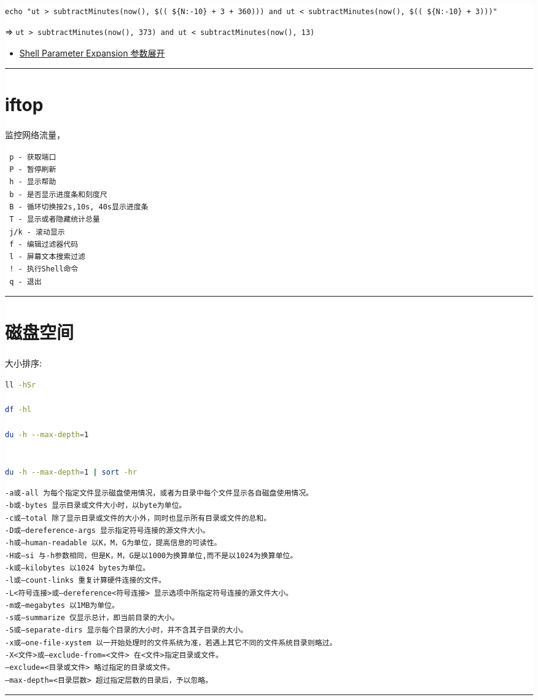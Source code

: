 `echo "ut > subtractMinutes(now(), $(( ${N:-10} + 3 + 360))) and ut < subtractMinutes(now(), $(( ${N:-10} + 3)))"`

=>  `ut > subtractMinutes(now(), 373) and ut < subtractMinutes(now(), 13)`


- [Shell Parameter Expansion 参数展开](http://xstarcd.github.io/wiki/shell/ShellParameterExpansion.html)


---

# iftop

监控网络流量，
```
 p - 获取端口
 P - 暂停刷新
 h - 显示帮助
 b - 是否显示进度条和刻度尺
 B - 循环切换按2s,10s, 40s显示进度条
 T - 显示或者隐藏统计总量
 j/k - 滚动显示
 f - 编辑过滤器代码
 l - 屏幕文本搜索过滤
 ! - 执行Shell命令
 q - 退出
```


---
# 磁盘空间

大小排序:

```bash
ll -hSr

df -hl

du -h --max-depth=1


du -h --max-depth=1 | sort -hr

```

```
-a或-all 为每个指定文件显示磁盘使用情况，或者为目录中每个文件显示各自磁盘使用情况。
-b或-bytes 显示目录或文件大小时，以byte为单位。
-c或–total 除了显示目录或文件的大小外，同时也显示所有目录或文件的总和。
-D或–dereference-args 显示指定符号连接的源文件大小。
-h或–human-readable 以K，M，G为单位，提高信息的可读性。
-H或–si 与-h参数相同，但是K，M，G是以1000为换算单位,而不是以1024为换算单位。
-k或–kilobytes 以1024 bytes为单位。
-l或–count-links 重复计算硬件连接的文件。
-L<符号连接>或–dereference<符号连接> 显示选项中所指定符号连接的源文件大小。
-m或–megabytes 以1MB为单位。
-s或–summarize 仅显示总计，即当前目录的大小。
-S或–separate-dirs 显示每个目录的大小时，并不含其子目录的大小。
-x或–one-file-xystem 以一开始处理时的文件系统为准，若遇上其它不同的文件系统目录则略过。
-X<文件>或–exclude-from=<文件> 在<文件>指定目录或文件。
–exclude=<目录或文件> 略过指定的目录或文件。
–max-depth=<目录层数> 超过指定层数的目录后，予以忽略。
```

---
